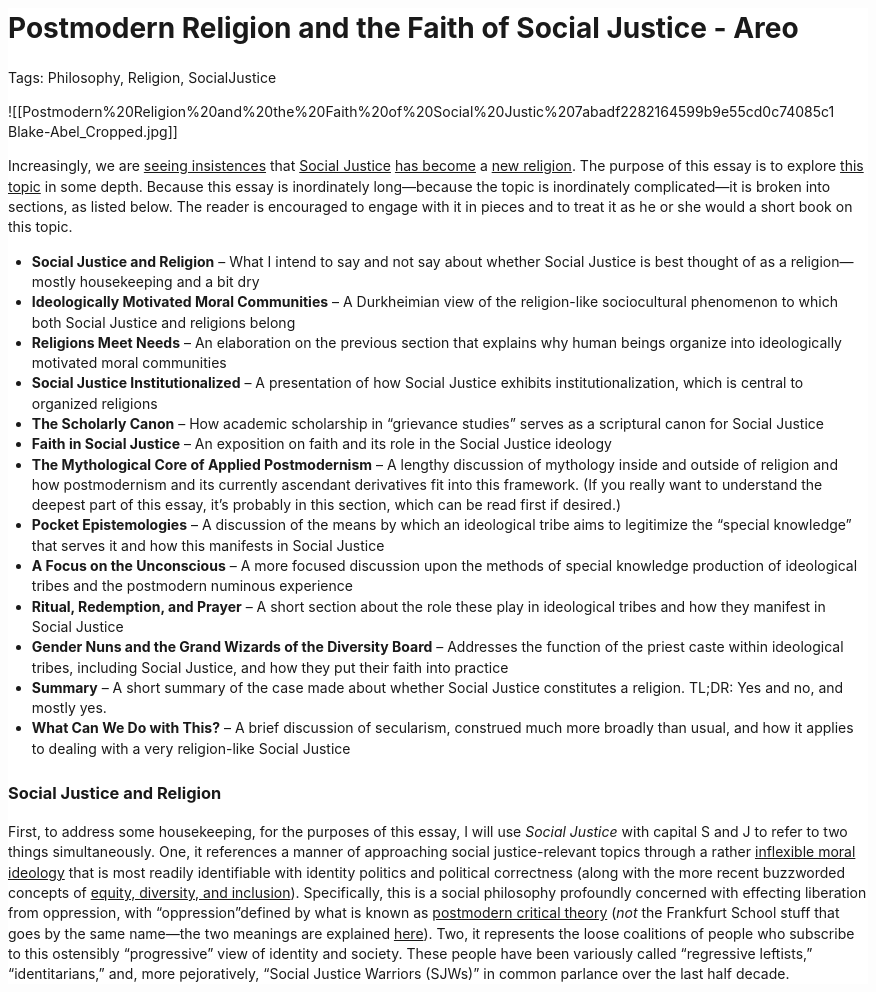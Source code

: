 # Postmodern Religion and the Faith of Social Justice - Areo

Tags: Philosophy, Religion, SocialJustice

![[Postmodern%20Religion%20and%20the%20Faith%20of%20Social%20Justic%207abadf2282164599b9e55cd0c74085c1 Blake-Abel_Cropped.jpg]]

Increasingly, we are [seeing insistences](https://www.wsj.com/articles/jonathan-haidt-on-the-cultural-roots-of-campus-rage-1491000676) that [Social Justice](https://www.thedailybeast.com/antiracism-our-flawed-new-religion) [has become](http://nymag.com/intelligencer/2017/03/is-intersectionality-a-religion.html) a [new religion](http://nymag.com/intelligencer/2018/12/andrew-sullivan-americas-new-religions.html?utm_source=tw). The purpose of this essay is to explore [this topic](https://www.youtube.com/watch?v=_AvyqUOKhGA) in some depth. Because this essay is inordinately long—because the topic is inordinately complicated—it is broken into sections, as listed below. The reader is encouraged to engage with it in pieces and to treat it as he or she would a short book on this topic.

- **Social Justice and Religion** – What I intend to say and not say about whether Social Justice is best thought of as a religion—mostly housekeeping and a bit dry
- **Ideologically Motivated Moral Communities** – A Durkheimian view of the religion-like sociocultural phenomenon to which both Social Justice and religions belong
- **Religions Meet Needs** – An elaboration on the previous section that explains why human beings organize into ideologically motivated moral communities
- **Social Justice Institutionalized** – A presentation of how Social Justice exhibits institutionalization, which is central to organized religions
- **The Scholarly Canon** – How academic scholarship in “grievance studies” serves as a scriptural canon for Social Justice
- **Faith in Social Justice** – An exposition on faith and its role in the Social Justice ideology
- **The Mythological Core of Applied Postmodernism** – A lengthy discussion of mythology inside and outside of religion and how postmodernism and its currently ascendant derivatives fit into this framework. (If you really want to understand the deepest part of this essay, it’s probably in this section, which can be read first if desired.)
- **Pocket Epistemologies** – A discussion of the means by which an ideological tribe aims to legitimize the “special knowledge” that serves it and how this manifests in Social Justice
- **A Focus on the Unconscious** – A more focused discussion upon the methods of special knowledge production of ideological tribes and the postmodern numinous experience
- **Ritual, Redemption, and Prayer** – A short section about the role these play in ideological tribes and how they manifest in Social Justice
- **Gender Nuns and the Grand Wizards of the Diversity Board** – Addresses the function of the priest caste within ideological tribes, including Social Justice, and how they put their faith into practice
- **Summary** – A short summary of the case made about whether Social Justice constitutes a religion. TL;DR: Yes and no, and mostly yes.
- **What Can We Do with This?** – A brief discussion of secularism, construed much more broadly than usual, and how it applies to dealing with a very religion-like Social Justice

### **Social Justice and Religion**

First, to address some housekeeping, for the purposes of this essay, I will use *Social Justice* with capital S and J to refer to two things simultaneously. One, it references a manner of approaching social justice-relevant topics through a rather [inflexible moral ideology](https://www.currentaffairs.org/2018/05/in-defense-of-social-justice) that is most readily identifiable with identity politics and political correctness (along with the more recent buzzworded concepts of [equity, diversity, and inclusion](https://www.insidehighered.com/advice/2017/08/21/how-graduate-students-can-demonstrate-commitment-diversity-job-interviews-essay)). Specifically, this is a social philosophy profoundly concerned with effecting liberation from oppression, with “oppression”defined by what is known as [postmodern critical theory](https://en.wikipedia.org/wiki/Critical_theory#Postmodern_critical_social_theory) (*not* the Frankfurt School stuff that goes by the same name—the two meanings are explained [here](https://plato.stanford.edu/entries/critical-theory/)). Two, it represents the loose coalitions of people who subscribe to this ostensibly “progressive” view of identity and society. These people have been variously called “regressive leftists,” “identitarians,” and, more pejoratively, “Social Justice Warriors (SJWs)” in common parlance over the last half decade.
